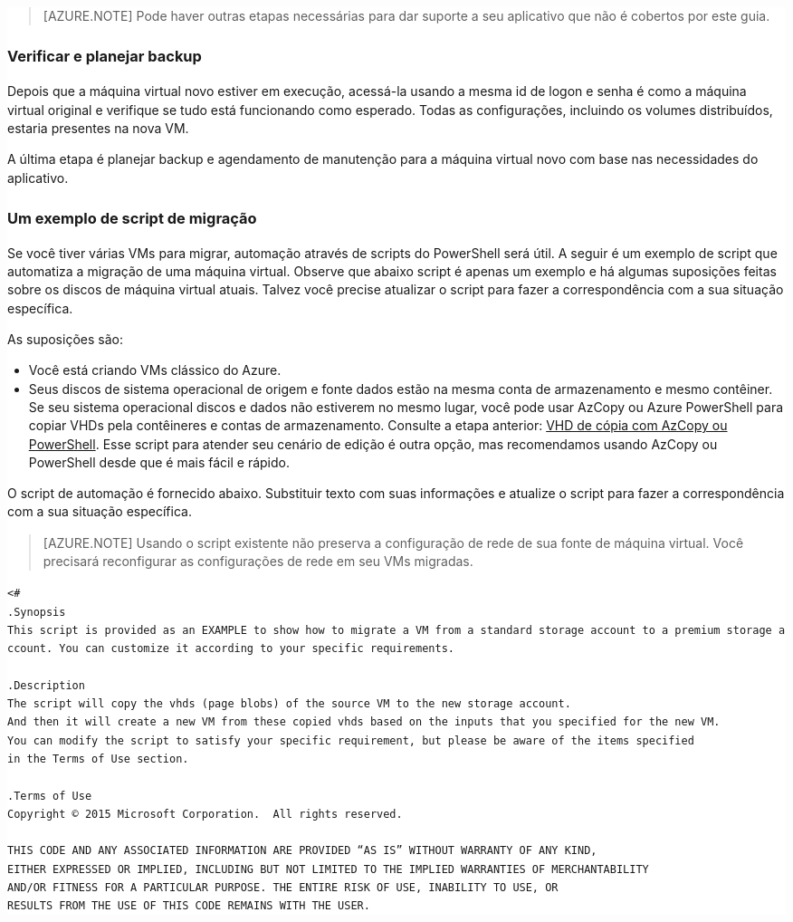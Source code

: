 >[AZURE.NOTE] Pode haver outras etapas necessárias para dar suporte a seu aplicativo que não é cobertos por este guia.

### <a name="checking-and-plan-backup"></a>Verificar e planejar backup

Depois que a máquina virtual novo estiver em execução, acessá-la usando a mesma id de logon e senha é como a máquina virtual original e verifique se tudo está funcionando como esperado. Todas as configurações, incluindo os volumes distribuídos, estaria presentes na nova VM.

A última etapa é planejar backup e agendamento de manutenção para a máquina virtual novo com base nas necessidades do aplicativo.

### <a name="a-sample-migration-script"></a>Um exemplo de script de migração

Se você tiver várias VMs para migrar, automação através de scripts do PowerShell será útil. A seguir é um exemplo de script que automatiza a migração de uma máquina virtual. Observe que abaixo script é apenas um exemplo e há algumas suposições feitas sobre os discos de máquina virtual atuais. Talvez você precise atualizar o script para fazer a correspondência com a sua situação específica.

As suposições são:

- Você está criando VMs clássico do Azure.
- Seus discos de sistema operacional de origem e fonte dados estão na mesma conta de armazenamento e mesmo contêiner. Se seu sistema operacional discos e dados não estiverem no mesmo lugar, você pode usar AzCopy ou Azure PowerShell para copiar VHDs pela contêineres e contas de armazenamento. Consulte a etapa anterior: [VHD de cópia com AzCopy ou PowerShell](#copy-vhd-with-azcopy-or-powershell). Esse script para atender seu cenário de edição é outra opção, mas recomendamos usando AzCopy ou PowerShell desde que é mais fácil e rápido.

O script de automação é fornecido abaixo. Substituir texto com suas informações e atualize o script para fazer a correspondência com a sua situação específica.

>[AZURE.NOTE] Usando o script existente não preserva a configuração de rede de sua fonte de máquina virtual. Você precisará reconfigurar as configurações de rede em seu VMs migradas.

    <#
    .Synopsis
    This script is provided as an EXAMPLE to show how to migrate a VM from a standard storage account to a premium storage account. You can customize it according to your specific requirements.

    .Description
    The script will copy the vhds (page blobs) of the source VM to the new storage account.
    And then it will create a new VM from these copied vhds based on the inputs that you specified for the new VM.
    You can modify the script to satisfy your specific requirement, but please be aware of the items specified
    in the Terms of Use section.

    .Terms of Use
    Copyright © 2015 Microsoft Corporation.  All rights reserved.

    THIS CODE AND ANY ASSOCIATED INFORMATION ARE PROVIDED “AS IS” WITHOUT WARRANTY OF ANY KIND,
    EITHER EXPRESSED OR IMPLIED, INCLUDING BUT NOT LIMITED TO THE IMPLIED WARRANTIES OF MERCHANTABILITY
    AND/OR FITNESS FOR A PARTICULAR PURPOSE. THE ENTIRE RISK OF USE, INABILITY TO USE, OR
    RESULTS FROM THE USE OF THIS CODE REMAINS WITH THE USER.


[4]: http://technet.microsoft.com/library/hh831739.aspx